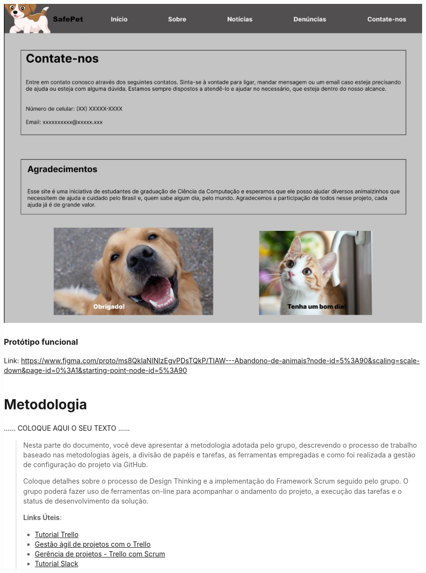 ![Wireframes](images/wireframe5.jpg)

### Protótipo funcional 

Link: https://www.figma.com/proto/ms8QkIaNINlzEgvPDsTQkP/TIAW---Abandono-de-animais?node-id=5%3A90&scaling=scale-down&page-id=0%3A1&starting-point-node-id=5%3A90

# Metodologia

......  COLOQUE AQUI O SEU TEXTO ......

> Nesta parte do documento, você deve apresentar a metodologia 
> adotada pelo grupo, descrevendo o processo de trabalho baseado nas metodologias ágeis, 
> a divisão de papéis e tarefas, as ferramentas empregadas e como foi realizada a
> gestão de configuração do projeto via GitHub.
>
> Coloque detalhes sobre o processo de Design Thinking e a implementação do Framework Scrum seguido
> pelo grupo. O grupo poderá fazer uso de ferramentas on-line para acompanhar
> o andamento do projeto, a execução das tarefas e o status de desenvolvimento
> da solução.
> 
> **Links Úteis**:
> - [Tutorial Trello](https://trello.com/b/8AygzjUA/tutorial-trello)
> - [Gestão ágil de projetos com o Trello](https://www.youtube.com/watch?v=1o9BOMAKBRE)
> - [Gerência de projetos - Trello com Scrum](https://www.youtube.com/watch?v=DHLA8X_ujwo)
> - [Tutorial Slack](https://slack.com/intl/en-br/)
